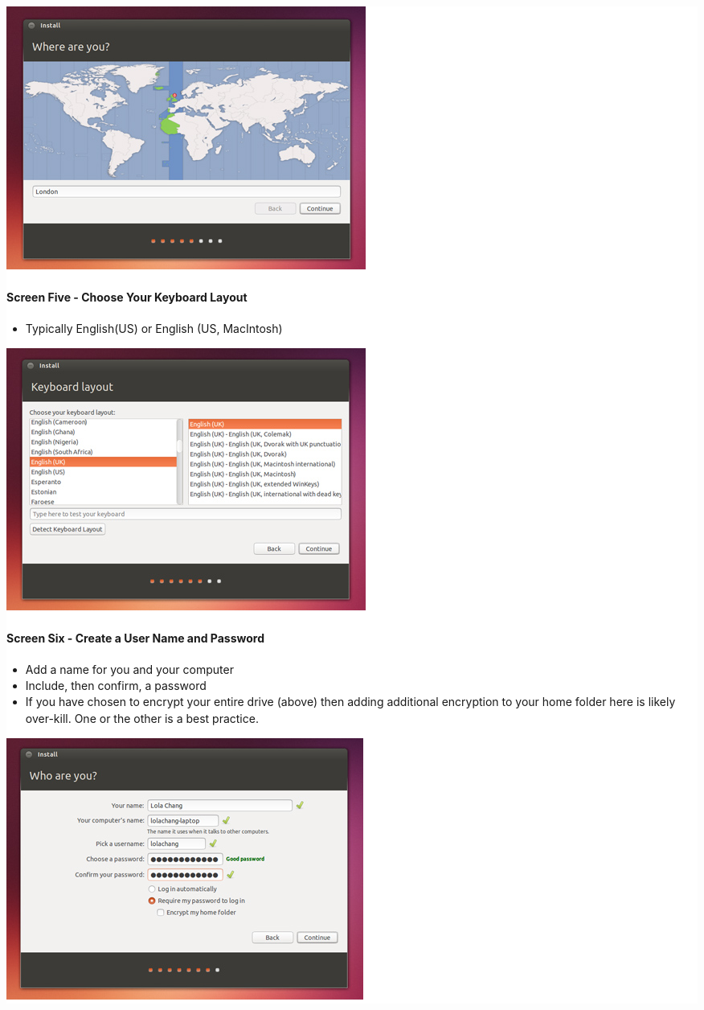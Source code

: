 ![Choose Your Time Zone](/assets/screen4.jpg)

#### Screen Five - Choose Your Keyboard Layout
* Typically English(US) or English (US, MacIntosh)

![Choose Your Keyboard Layout](/assets/screen5.jpg)

#### Screen Six - Create a User Name and Password
* Add a name for you and your computer
* Include, then confirm, a password
* If you have chosen to encrypt your entire drive (above) then adding additional encryption to your home folder here is likely over-kill. One or the other is a best practice.

![Create a User Name and Password](/assets/screen6.jpg)